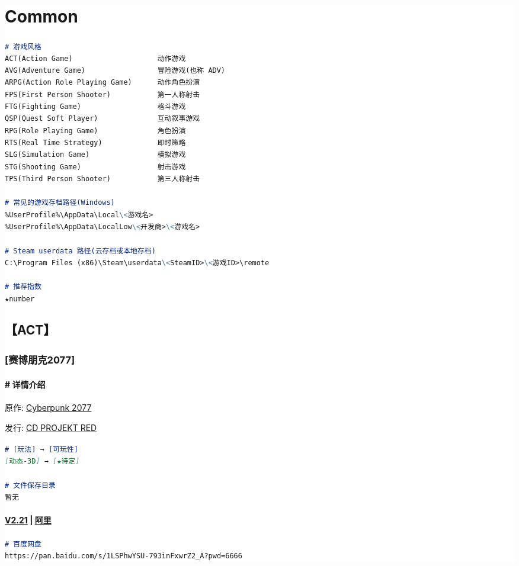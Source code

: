 # Common

```markdown
# 游戏风格
ACT(Action Game)					动作游戏
AVG(Adventure Game)					冒险游戏(也称 ADV)
ARPG(Action Role Playing Game)		动作角色扮演
FPS(First Person Shooter)			第一人称射击
FTG(Fighting Game)					格斗游戏
QSP(Quest Soft Player)				互动叙事游戏
RPG(Role Playing Game)				角色扮演
RTS(Real Time Strategy)				即时策略
SLG(Simulation Game)				模拟游戏
STG(Shooting Game)					射击游戏
TPS(Third Person Shooter)			第三人称射击

# 常见的游戏存档路径(Windows)
%UserProfile%\AppData\Local\<游戏名>
%UserProfile%\AppData\LocalLow\<开发商>\<游戏名>

# Steam userdata 路径(云存档或本地存档)
C:\Program Files (x86)\Steam\userdata\<SteamID>\<游戏ID>\remote

# 推荐指数
★number
```

## 【ACT】

### [赛博朋克2077]

#### # 详情介绍

原作:  [Cyberpunk 2077](https://store.steampowered.com/app/1091500/_2077/)

发行:  [CD PROJEKT RED](https://store.steampowered.com/publisher/CDPR)

```markdown
# [玩法] → [可玩性]
[动态-3D] → [★待定]

# 文件保存目录
暂无
```

#### [V2.21](https://steamzg.com/22319/)  |  [阿里](https://www.alipan.com/s/RC8FkehqYZL?p=6666)

```markdown
# 百度网盘
https://pan.baidu.com/s/1LSPhwYSU-793inFxwrZ2_A?pwd=6666
```
